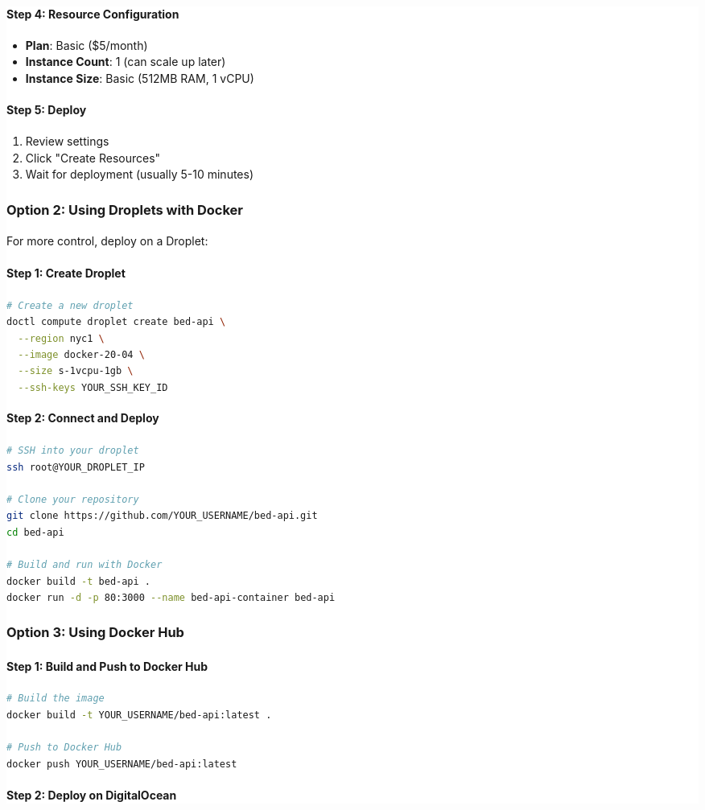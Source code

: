 #### Step 4: Resource Configuration

- **Plan**: Basic ($5/month)
- **Instance Count**: 1 (can scale up later)
- **Instance Size**: Basic (512MB RAM, 1 vCPU)

#### Step 5: Deploy

1. Review settings
2. Click "Create Resources"
3. Wait for deployment (usually 5-10 minutes)

### Option 2: Using Droplets with Docker

For more control, deploy on a Droplet:

#### Step 1: Create Droplet

```bash
# Create a new droplet
doctl compute droplet create bed-api \
  --region nyc1 \
  --image docker-20-04 \
  --size s-1vcpu-1gb \
  --ssh-keys YOUR_SSH_KEY_ID
```

#### Step 2: Connect and Deploy

```bash
# SSH into your droplet
ssh root@YOUR_DROPLET_IP

# Clone your repository
git clone https://github.com/YOUR_USERNAME/bed-api.git
cd bed-api

# Build and run with Docker
docker build -t bed-api .
docker run -d -p 80:3000 --name bed-api-container bed-api
```

### Option 3: Using Docker Hub

#### Step 1: Build and Push to Docker Hub

```bash
# Build the image
docker build -t YOUR_USERNAME/bed-api:latest .

# Push to Docker Hub
docker push YOUR_USERNAME/bed-api:latest
```

#### Step 2: Deploy on DigitalOcean
